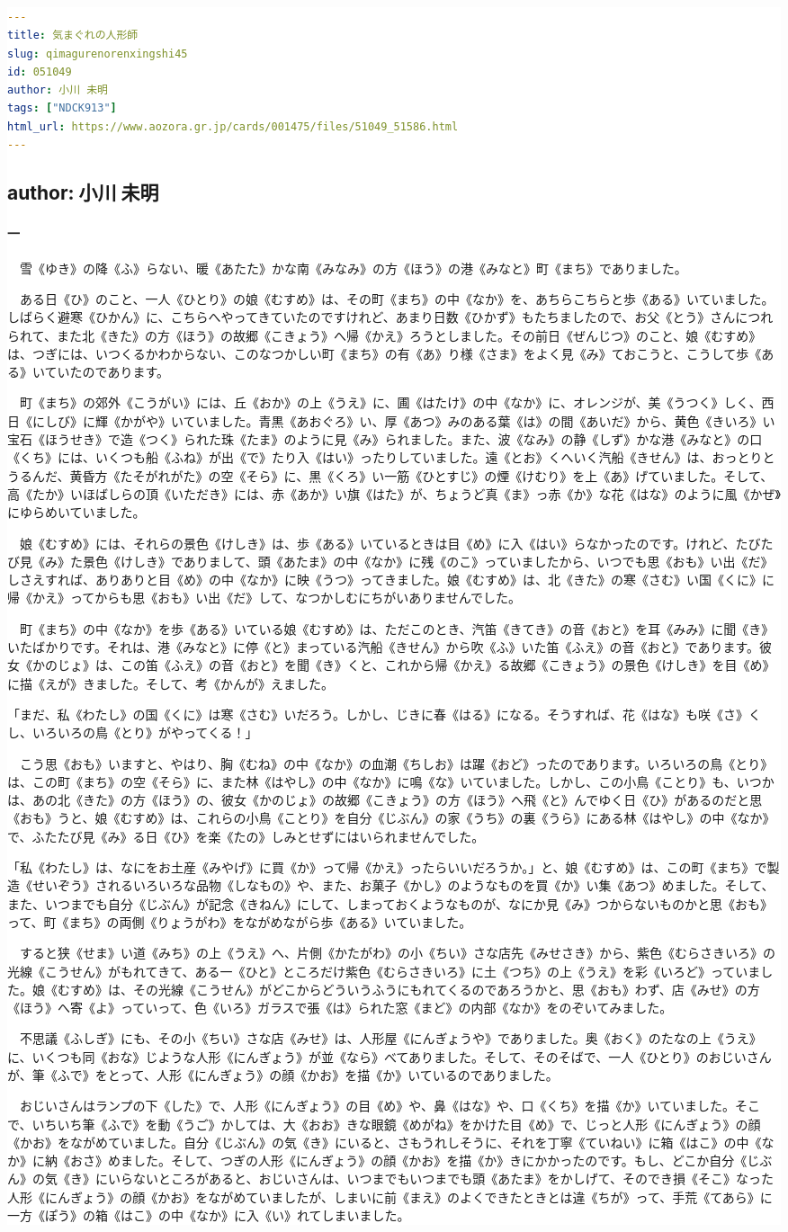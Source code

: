 ```yaml
---
title: 気まぐれの人形師
slug: qimagurenorenxingshi45
id: 051049
author: 小川 未明
tags: ["NDCK913"]
html_url: https://www.aozora.gr.jp/cards/001475/files/51049_51586.html
---
```


## author: 小川 未明

#### 一




　雪《ゆき》の降《ふ》らない、暖《あたた》かな南《みなみ》の方《ほう》の港《みなと》町《まち》でありました。

　ある日《ひ》のこと、一人《ひとり》の娘《むすめ》は、その町《まち》の中《なか》を、あちらこちらと歩《ある》いていました。しばらく避寒《ひかん》に、こちらへやってきていたのですけれど、あまり日数《ひかず》もたちましたので、お父《とう》さんにつれられて、また北《きた》の方《ほう》の故郷《こきょう》へ帰《かえ》ろうとしました。その前日《ぜんじつ》のこと、娘《むすめ》は、つぎには、いつくるかわからない、このなつかしい町《まち》の有《あ》り様《さま》をよく見《み》ておこうと、こうして歩《ある》いていたのであります。

　町《まち》の郊外《こうがい》には、丘《おか》の上《うえ》に、圃《はたけ》の中《なか》に、オレンジが、美《うつく》しく、西日《にしび》に輝《かがや》いていました。青黒《あおぐろ》い、厚《あつ》みのある葉《は》の間《あいだ》から、黄色《きいろ》い宝石《ほうせき》で造《つく》られた珠《たま》のように見《み》られました。また、波《なみ》の静《しず》かな港《みなと》の口《くち》には、いくつも船《ふね》が出《で》たり入《はい》ったりしていました。遠《とお》くへいく汽船《きせん》は、おっとりとうるんだ、黄昏方《たそがれがた》の空《そら》に、黒《くろ》い一筋《ひとすじ》の煙《けむり》を上《あ》げていました。そして、高《たか》いほばしらの頂《いただき》には、赤《あか》い旗《はた》が、ちょうど真《ま》っ赤《か》な花《はな》のように風《かぜ》にゆらめいていました。

　娘《むすめ》には、それらの景色《けしき》は、歩《ある》いているときは目《め》に入《はい》らなかったのです。けれど、たびたび見《み》た景色《けしき》でありまして、頭《あたま》の中《なか》に残《のこ》っていましたから、いつでも思《おも》い出《だ》しさえすれば、ありありと目《め》の中《なか》に映《うつ》ってきました。娘《むすめ》は、北《きた》の寒《さむ》い国《くに》に帰《かえ》ってからも思《おも》い出《だ》して、なつかしむにちがいありませんでした。

　町《まち》の中《なか》を歩《ある》いている娘《むすめ》は、ただこのとき、汽笛《きてき》の音《おと》を耳《みみ》に聞《き》いたばかりです。それは、港《みなと》に停《と》まっている汽船《きせん》から吹《ふ》いた笛《ふえ》の音《おと》であります。彼女《かのじょ》は、この笛《ふえ》の音《おと》を聞《き》くと、これから帰《かえ》る故郷《こきょう》の景色《けしき》を目《め》に描《えが》きました。そして、考《かんが》えました。

「まだ、私《わたし》の国《くに》は寒《さむ》いだろう。しかし、じきに春《はる》になる。そうすれば、花《はな》も咲《さ》くし、いろいろの鳥《とり》がやってくる！」

　こう思《おも》いますと、やはり、胸《むね》の中《なか》の血潮《ちしお》は躍《おど》ったのであります。いろいろの鳥《とり》は、この町《まち》の空《そら》に、また林《はやし》の中《なか》に鳴《な》いていました。しかし、この小鳥《ことり》も、いつかは、あの北《きた》の方《ほう》の、彼女《かのじょ》の故郷《こきょう》の方《ほう》へ飛《と》んでゆく日《ひ》があるのだと思《おも》うと、娘《むすめ》は、これらの小鳥《ことり》を自分《じぶん》の家《うち》の裏《うら》にある林《はやし》の中《なか》で、ふたたび見《み》る日《ひ》を楽《たの》しみとせずにはいられませんでした。

「私《わたし》は、なにをお土産《みやげ》に買《か》って帰《かえ》ったらいいだろうか。」と、娘《むすめ》は、この町《まち》で製造《せいぞう》されるいろいろな品物《しなもの》や、また、お菓子《かし》のようなものを買《か》い集《あつ》めました。そして、また、いつまでも自分《じぶん》が記念《きねん》にして、しまっておくようなものが、なにか見《み》つからないものかと思《おも》って、町《まち》の両側《りょうがわ》をながめながら歩《ある》いていました。

　すると狭《せま》い道《みち》の上《うえ》へ、片側《かたがわ》の小《ちい》さな店先《みせさき》から、紫色《むらさきいろ》の光線《こうせん》がもれてきて、ある一《ひと》ところだけ紫色《むらさきいろ》に土《つち》の上《うえ》を彩《いろど》っていました。娘《むすめ》は、その光線《こうせん》がどこからどういうふうにもれてくるのであろうかと、思《おも》わず、店《みせ》の方《ほう》へ寄《よ》っていって、色《いろ》ガラスで張《は》られた窓《まど》の内部《なか》をのぞいてみました。

　不思議《ふしぎ》にも、その小《ちい》さな店《みせ》は、人形屋《にんぎょうや》でありました。奥《おく》のたなの上《うえ》に、いくつも同《おな》じような人形《にんぎょう》が並《なら》べてありました。そして、そのそばで、一人《ひとり》のおじいさんが、筆《ふで》をとって、人形《にんぎょう》の顔《かお》を描《か》いているのでありました。

　おじいさんはランプの下《した》で、人形《にんぎょう》の目《め》や、鼻《はな》や、口《くち》を描《か》いていました。そこで、いちいち筆《ふで》を動《うご》かしては、大《おお》きな眼鏡《めがね》をかけた目《め》で、じっと人形《にんぎょう》の顔《かお》をながめていました。自分《じぶん》の気《き》にいると、さもうれしそうに、それを丁寧《ていねい》に箱《はこ》の中《なか》に納《おさ》めました。そして、つぎの人形《にんぎょう》の顔《かお》を描《か》きにかかったのです。もし、どこか自分《じぶん》の気《き》にいらないところがあると、おじいさんは、いつまでもいつまでも頭《あたま》をかしげて、そのでき損《そこ》なった人形《にんぎょう》の顔《かお》をながめていましたが、しまいに前《まえ》のよくできたときとは違《ちが》って、手荒《てあら》に一方《ぽう》の箱《はこ》の中《なか》に入《い》れてしまいました。
